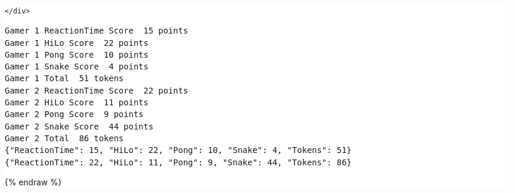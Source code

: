 
    </div>
</div>
</div>

<div class="output_wrapper">
<div class="output">

<div class="output_area">

<div class="output_subarea output_stream output_stdout output_text">
<pre>Gamer 1 ReactionTime Score  15 points
Gamer 1 HiLo Score  22 points
Gamer 1 Pong Score  10 points
Gamer 1 Snake Score  4 points
Gamer 1 Total  51 tokens
Gamer 2 ReactionTime Score  22 points
Gamer 2 HiLo Score  11 points
Gamer 2 Pong Score  9 points
Gamer 2 Snake Score  44 points
Gamer 2 Total  86 tokens
{&#34;ReactionTime&#34;: 15, &#34;HiLo&#34;: 22, &#34;Pong&#34;: 10, &#34;Snake&#34;: 4, &#34;Tokens&#34;: 51}
{&#34;ReactionTime&#34;: 22, &#34;HiLo&#34;: 11, &#34;Pong&#34;: 9, &#34;Snake&#34;: 44, &#34;Tokens&#34;: 86}
</pre>
</div>
</div>

</div>
</div>

</div>
    {% endraw %}

</div>
 


